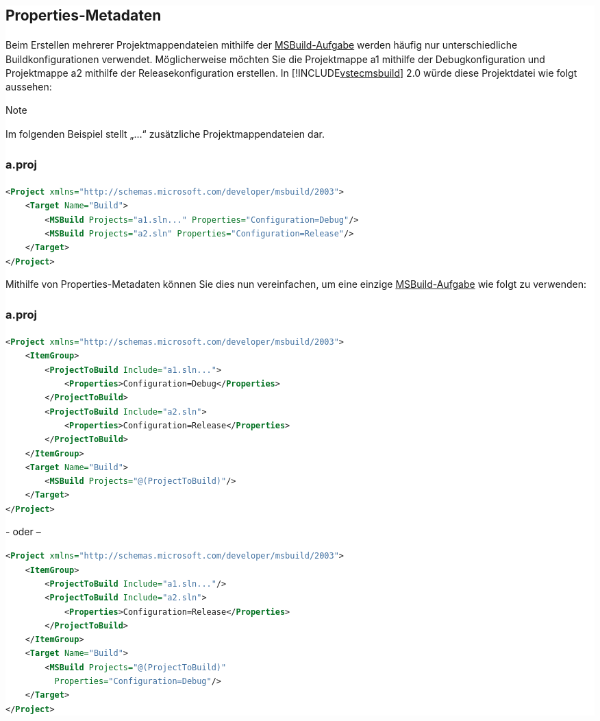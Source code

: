 ## <a name="properties-metadata"></a>Properties-Metadaten
 Beim Erstellen mehrerer Projektmappendateien mithilfe der [MSBuild-Aufgabe](../msbuild/msbuild-task.md) werden häufig nur unterschiedliche Buildkonfigurationen verwendet. Möglicherweise möchten Sie die Projektmappe a1 mithilfe der Debugkonfiguration und Projektmappe a2 mithilfe der Releasekonfiguration erstellen. In [!INCLUDE[vstecmsbuild](../extensibility/internals/includes/vstecmsbuild_md.md)] 2.0 würde diese Projektdatei wie folgt aussehen:

> [!NOTE]
> Im folgenden Beispiel stellt „…“ zusätzliche Projektmappendateien dar.

### <a name="aproj"></a>a.proj

```xml
<Project xmlns="http://schemas.microsoft.com/developer/msbuild/2003">
    <Target Name="Build">
        <MSBuild Projects="a1.sln..." Properties="Configuration=Debug"/>
        <MSBuild Projects="a2.sln" Properties="Configuration=Release"/>
    </Target>
</Project>
```

 Mithilfe von Properties-Metadaten können Sie dies nun vereinfachen, um eine einzige [MSBuild-Aufgabe](../msbuild/msbuild-task.md) wie folgt zu verwenden:

### <a name="aproj"></a>a.proj

```xml
<Project xmlns="http://schemas.microsoft.com/developer/msbuild/2003">
    <ItemGroup>
        <ProjectToBuild Include="a1.sln...">
            <Properties>Configuration=Debug</Properties>
        </ProjectToBuild>
        <ProjectToBuild Include="a2.sln">
            <Properties>Configuration=Release</Properties>
        </ProjectToBuild>
    </ItemGroup>
    <Target Name="Build">
        <MSBuild Projects="@(ProjectToBuild)"/>
    </Target>
</Project>
```

 \- oder –

```xml
<Project xmlns="http://schemas.microsoft.com/developer/msbuild/2003">
    <ItemGroup>
        <ProjectToBuild Include="a1.sln..."/>
        <ProjectToBuild Include="a2.sln">
            <Properties>Configuration=Release</Properties>
        </ProjectToBuild>
    </ItemGroup>
    <Target Name="Build">
        <MSBuild Projects="@(ProjectToBuild)"
          Properties="Configuration=Debug"/>
    </Target>
</Project>
```
